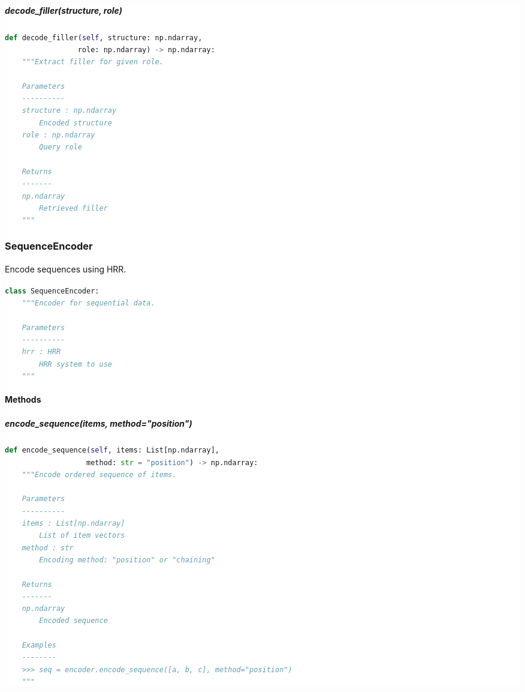 ##### decode_filler(structure, role)
```python
def decode_filler(self, structure: np.ndarray, 
                 role: np.ndarray) -> np.ndarray:
    """Extract filler for given role.
    
    Parameters
    ----------
    structure : np.ndarray
        Encoded structure
    role : np.ndarray
        Query role
        
    Returns
    -------
    np.ndarray
        Retrieved filler
    """
```

### SequenceEncoder

Encode sequences using HRR.

```python
class SequenceEncoder:
    """Encoder for sequential data.
    
    Parameters
    ----------
    hrr : HRR
        HRR system to use
    """
```

#### Methods

##### encode_sequence(items, method="position")
```python
def encode_sequence(self, items: List[np.ndarray], 
                   method: str = "position") -> np.ndarray:
    """Encode ordered sequence of items.
    
    Parameters
    ----------
    items : List[np.ndarray]
        List of item vectors
    method : str
        Encoding method: "position" or "chaining"
        
    Returns
    -------
    np.ndarray
        Encoded sequence
        
    Examples
    --------
    >>> seq = encoder.encode_sequence([a, b, c], method="position")
    """
```
